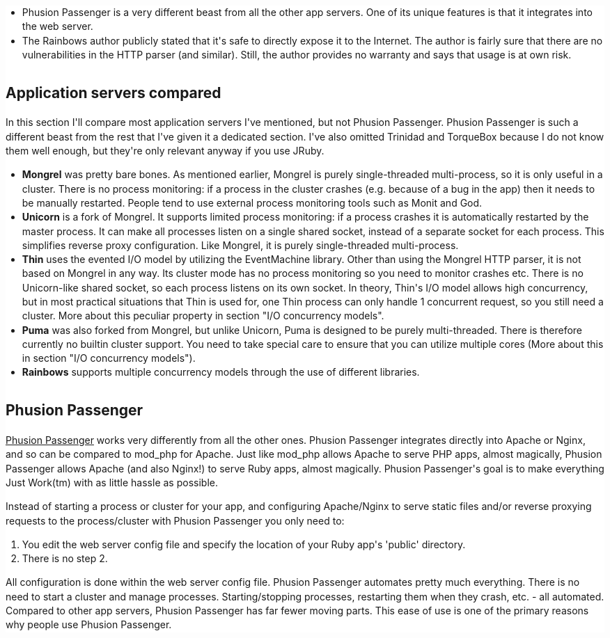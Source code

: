 *   Phusion Passenger is a very different beast from all the other app servers. One of its unique features is that it integrates into the web server.
*   The Rainbows author publicly stated that it's safe to directly expose it to the Internet. The author is fairly sure that there are no vulnerabilities in the HTTP parser (and similar). Still, the author provides no warranty and says that usage is at own risk.

Application servers compared
----------------------------

In this section I'll compare most application servers I've mentioned, but not Phusion Passenger. Phusion Passenger is such a different beast from the rest that I've given it a dedicated section. I've also omitted Trinidad and TorqueBox because I do not know them well enough, but they're only relevant anyway if you use JRuby.

*   **Mongrel** was pretty bare bones. As mentioned earlier, Mongrel is purely single-threaded multi-process, so it is only useful in a cluster. There is no process monitoring: if a process in the cluster crashes (e.g. because of a bug in the app) then it needs to be manually restarted. People tend to use external process monitoring tools such as Monit and God.
*   **Unicorn** is a fork of Mongrel. It supports limited process monitoring: if a process crashes it is automatically restarted by the master process. It can make all processes listen on a single shared socket, instead of a separate socket for each process. This simplifies reverse proxy configuration. Like Mongrel, it is purely single-threaded multi-process.
*   **Thin** uses the evented I/O model by utilizing the EventMachine library. Other than using the Mongrel HTTP parser, it is not based on Mongrel in any way. Its cluster mode has no process monitoring so you need to monitor crashes etc. There is no Unicorn-like shared socket, so each process listens on its own socket. In theory, Thin's I/O model allows high concurrency, but in most practical situations that Thin is used for, one Thin process can only handle 1 concurrent request, so you still need a cluster. More about this peculiar property in section "I/O concurrency models".
*   **Puma** was also forked from Mongrel, but unlike Unicorn, Puma is designed to be purely multi-threaded. There is therefore currently no builtin cluster support. You need to take special care to ensure that you can utilize multiple cores (More about this in section "I/O concurrency models").
*   **Rainbows** supports multiple concurrency models through the use of different libraries.

Phusion Passenger
-----------------

[Phusion Passenger](https://www.phusionpassenger.com) works very differently from all the other ones. Phusion Passenger integrates directly into Apache or Nginx, and so can be compared to mod\_php for Apache. Just like mod\_php allows Apache to serve PHP apps, almost magically, Phusion Passenger allows Apache (and also Nginx!) to serve Ruby apps, almost magically. Phusion Passenger's goal is to make everything Just Work(tm) with as little hassle as possible.

Instead of starting a process or cluster for your app, and configuring Apache/Nginx to serve static files and/or reverse proxying requests to the process/cluster with Phusion Passenger you only need to:

1.  You edit the web server config file and specify the location of your Ruby app's 'public' directory.
2.  There is no step 2.

All configuration is done within the web server config file. Phusion Passenger automates pretty much everything. There is no need to start a cluster and manage processes. Starting/stopping processes, restarting them when they crash, etc. - all automated. Compared to other app servers, Phusion Passenger has far fewer moving parts. This ease of use is one of the primary reasons why people use Phusion Passenger.

